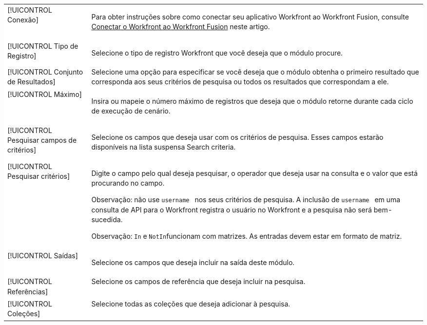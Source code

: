 <table style="table-layout:auto">
 <col> 
 <col> 
 <tbody> 
  <tr> 
   <td>[!UICONTROL Conexão]</td> 
   <td> <p>Para obter instruções sobre como conectar seu aplicativo Workfront ao Workfront Fusion, consulte <a href="#connect-workfront-to-workfront-fusion" class="MCXref xref">Conectar o Workfront ao Workfront Fusion</a> neste artigo.</p> </td> 
  </tr> 
  <tr> 
   <td>[!UICONTROL Tipo de Registro]</td> 
   <td> <p>Selecione o tipo de registro Workfront que você deseja que o módulo procure.</p> </td> 
  </tr> 
  <tr> 
   <td>[!UICONTROL Conjunto de Resultados]</td> 
   <td>Selecione uma opção para especificar se você deseja que o módulo obtenha o primeiro resultado que corresponda aos seus critérios de pesquisa ou todos os resultados que correspondam a ele.</td> 
  </tr> 
  <tr> 
   <td>[!UICONTROL Máximo]</td> 
   <td> <p>Insira ou mapeie o número máximo de registros que deseja que o módulo retorne durante cada ciclo de execução de cenário.</p> </td> 
  </tr> 
  <tr> 
   <td>[!UICONTROL Pesquisar campos de critérios]</td> 
   <td> <p>Selecione os campos que deseja usar com os critérios de pesquisa. Esses campos estarão disponíveis na lista suspensa Search criteria.</p></td> 
  </tr> 
  <tr> 
   <td>[!UICONTROL Pesquisar critérios]</td> 
   <td> <p>Digite o campo pelo qual deseja pesquisar, o operador que deseja usar na consulta e o valor que está procurando no campo.</p> <p>Observação: não use <code>username </code> nos seus critérios de pesquisa. A inclusão de <code>username </code> em uma consulta de API para o Workfront registra o usuário no Workfront e a pesquisa não será bem-sucedida.</p> <p>Observação: <code>In</code> e <code>NotIn</code>funcionam com matrizes. As entradas devem estar em formato de matriz.</p></td> 
  </tr> 
  <tr data-mc-conditions=""> 
   <td>[!UICONTROL Saídas]</td> 
   <td> <p>Selecione os campos que deseja incluir na saída deste módulo.</p> </td> 
  </tr> 
  <tr data-mc-conditions=""> 
   <td>[!UICONTROL Referências]</td> 
   <td>Selecione os campos de referência que deseja incluir na pesquisa.</td> 
  </tr> 
  <tr data-mc-conditions=""> 
   <td>[!UICONTROL Coleções]</td> 
   <td>Selecione todas as coleções que deseja adicionar à pesquisa.</td> 
  </tr> 
 </tbody> 
</table>
